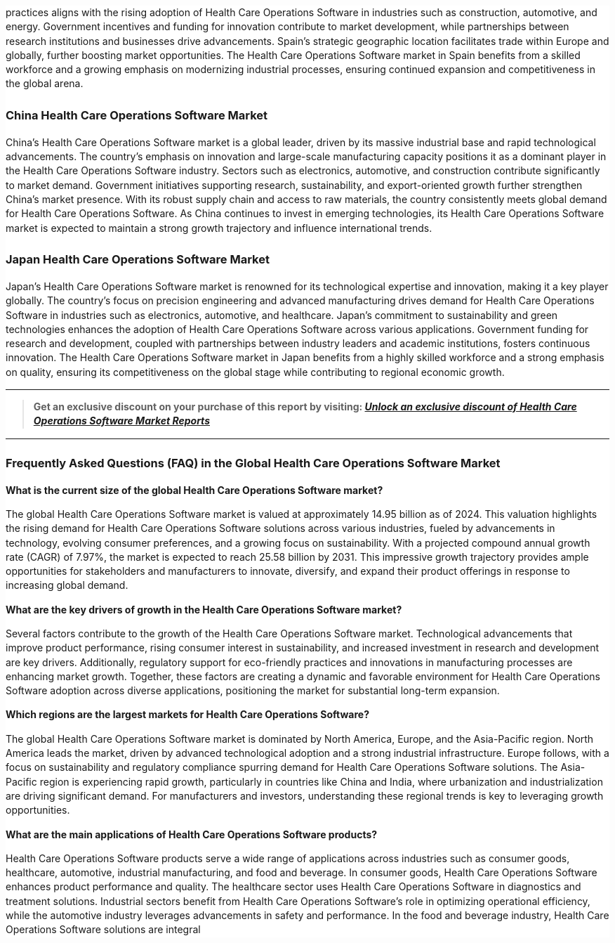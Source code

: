 practices aligns with the rising adoption of Health Care Operations Software in industries such as construction, automotive, and energy. Government incentives and funding for innovation contribute to market development, while partnerships between research institutions and businesses drive advancements. Spain&rsquo;s strategic geographic location facilitates trade within Europe and globally, further boosting market opportunities. The Health Care Operations Software market in Spain benefits from a skilled workforce and a growing emphasis on modernizing industrial processes, ensuring continued expansion and competitiveness in the global arena.</p><h3>China Health Care Operations Software Market</h3><p>China&rsquo;s Health Care Operations Software market is a global leader, driven by its massive industrial base and rapid technological advancements. The country&rsquo;s emphasis on innovation and large-scale manufacturing capacity positions it as a dominant player in the Health Care Operations Software industry. Sectors such as electronics, automotive, and construction contribute significantly to market demand. Government initiatives supporting research, sustainability, and export-oriented growth further strengthen China&rsquo;s market presence. With its robust supply chain and access to raw materials, the country consistently meets global demand for Health Care Operations Software. As China continues to invest in emerging technologies, its Health Care Operations Software market is expected to maintain a strong growth trajectory and influence international trends.</p><h3>Japan Health Care Operations Software Market</h3><p>Japan&rsquo;s Health Care Operations Software market is renowned for its technological expertise and innovation, making it a key player globally. The country&rsquo;s focus on precision engineering and advanced manufacturing drives demand for Health Care Operations Software in industries such as electronics, automotive, and healthcare. Japan&rsquo;s commitment to sustainability and green technologies enhances the adoption of Health Care Operations Software across various applications. Government funding for research and development, coupled with partnerships between industry leaders and academic institutions, fosters continuous innovation. The Health Care Operations Software market in Japan benefits from a highly skilled workforce and a strong emphasis on quality, ensuring its competitiveness on the global stage while contributing to regional economic growth.</p><hr /><blockquote><p><strong>Get an exclusive discount on your purchase of this report by visiting: <em><a href="://marketresearchpulse.com/ask-for-discount/138798?utm_source=Github&amp;utm_medium=0116">Unlock an exclusive discount of Health Care Operations Software Market Reports</a></em>&nbsp;</strong></p></blockquote><hr /><h3>Frequently Asked Questions (FAQ) in the Global Health Care Operations Software Market</h3><p><strong>What is the current size of the global Health Care Operations Software market?</strong></p><p>The global Health Care Operations Software market is valued at approximately 14.95 billion as of 2024. This valuation highlights the rising demand for Health Care Operations Software solutions across various industries, fueled by advancements in technology, evolving consumer preferences, and a growing focus on sustainability. With a projected compound annual growth rate (CAGR) of 7.97%, the market is expected to reach 25.58 billion by 2031. This impressive growth trajectory provides ample opportunities for stakeholders and manufacturers to innovate, diversify, and expand their product offerings in response to increasing global demand.</p><p><strong>What are the key drivers of growth in the Health Care Operations Software market?</strong></p><p>Several factors contribute to the growth of the Health Care Operations Software market. Technological advancements that improve product performance, rising consumer interest in sustainability, and increased investment in research and development are key drivers. Additionally, regulatory support for eco-friendly practices and innovations in manufacturing processes are enhancing market growth. Together, these factors are creating a dynamic and favorable environment for Health Care Operations Software adoption across diverse applications, positioning the market for substantial long-term expansion.</p><p><strong>Which regions are the largest markets for Health Care Operations Software?</strong></p><p>The global Health Care Operations Software market is dominated by North America, Europe, and the Asia-Pacific region. North America leads the market, driven by advanced technological adoption and a strong industrial infrastructure. Europe follows, with a focus on sustainability and regulatory compliance spurring demand for Health Care Operations Software solutions. The Asia-Pacific region is experiencing rapid growth, particularly in countries like China and India, where urbanization and industrialization are driving significant demand. For manufacturers and investors, understanding these regional trends is key to leveraging growth opportunities.</p><p><strong>What are the main applications of Health Care Operations Software products?</strong></p><p>Health Care Operations Software products serve a wide range of applications across industries such as consumer goods, healthcare, automotive, industrial manufacturing, and food and beverage. In consumer goods, Health Care Operations Software enhances product performance and quality. The healthcare sector uses Health Care Operations Software in diagnostics and treatment solutions. Industrial sectors benefit from Health Care Operations Software&rsquo;s role in optimizing operational efficiency, while the automotive industry leverages advancements in safety and performance. In the food and beverage industry, Health Care Operations Software solutions are integral